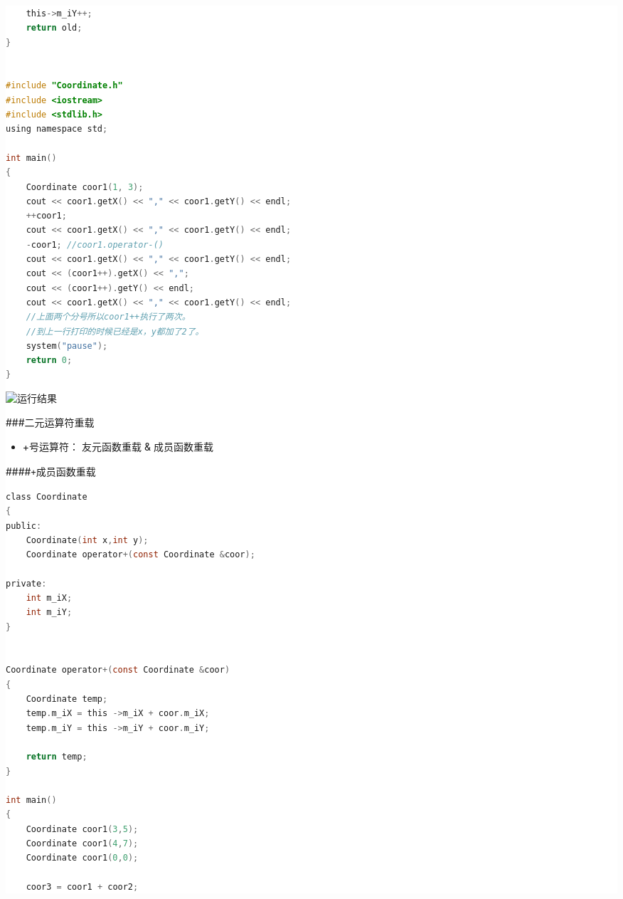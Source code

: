 ```c
	this->m_iY++;
	return old;
}


#include "Coordinate.h"
#include <iostream>
#include <stdlib.h>
using namespace std;

int main()
{
	Coordinate coor1(1, 3);
	cout << coor1.getX() << "," << coor1.getY() << endl;
	++coor1;
	cout << coor1.getX() << "," << coor1.getY() << endl;
	-coor1; //coor1.operator-()
	cout << coor1.getX() << "," << coor1.getY() << endl;
	cout << (coor1++).getX() << ",";
	cout << (coor1++).getY() << endl;
	cout << coor1.getX() << "," << coor1.getY() << endl;
	//上面两个分号所以coor1++执行了两次。
	//到上一行打印的时候已经是x，y都加了2了。
	system("pause");
	return 0;
}
```

![运行结果](http://upload-images.jianshu.io/upload_images/1779926-916dacf882aceba6.png?imageMogr2/auto-orient/strip%7CimageView2/2/w/1240)

###二元运算符重载

- +号运算符： 友元函数重载  & 成员函数重载

####`+`成员函数重载

```c
class Coordinate
{
public:
	Coordinate(int x,int y);
	Coordinate operator+(const Coordinate &coor);

private:
	int m_iX;
	int m_iY;
}


Coordinate operator+(const Coordinate &coor)
{
	Coordinate temp;
	temp.m_iX = this ->m_iX + coor.m_iX;
	temp.m_iY = this ->m_iY + coor.m_iY;

	return temp;
}

int main()
{
	Coordinate coor1(3,5);
	Coordinate coor1(4,7);
	Coordinate coor1(0,0);

	coor3 = coor1 + coor2; 
```